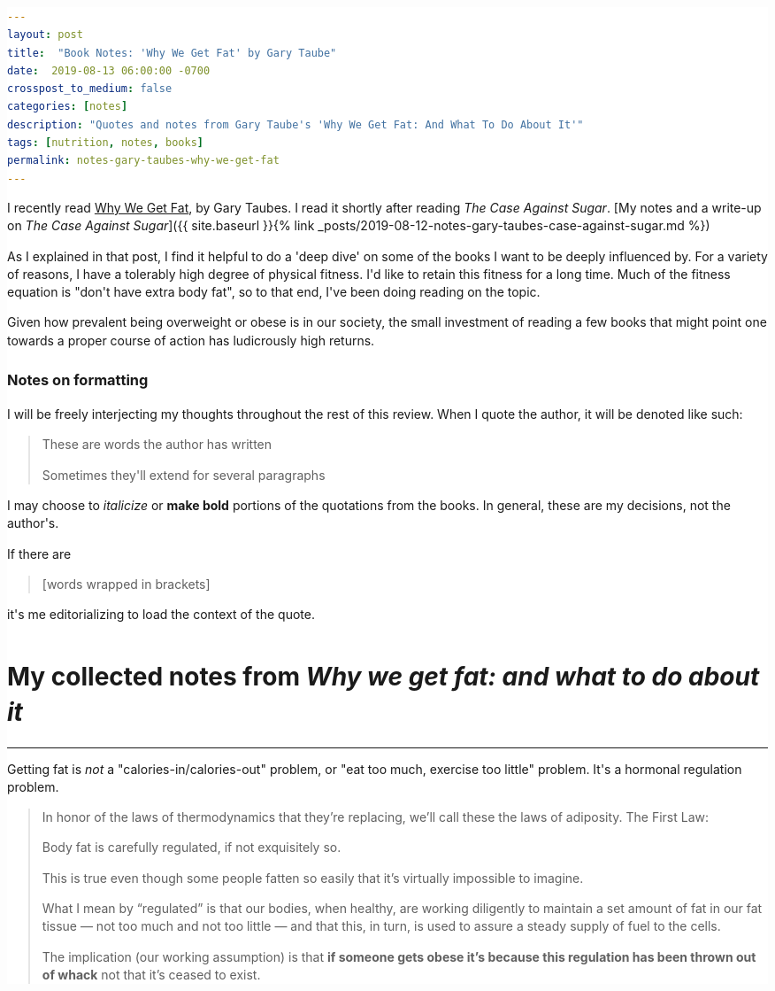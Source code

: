 ```yaml
---
layout: post
title:  "Book Notes: 'Why We Get Fat' by Gary Taube"
date:  2019-08-13 06:00:00 -0700
crosspost_to_medium: false
categories: [notes]
description: "Quotes and notes from Gary Taube's 'Why We Get Fat: And What To Do About It'"
tags: [nutrition, notes, books]
permalink: notes-gary-taubes-why-we-get-fat
---
```


I recently read [Why We Get Fat](https://www.goodreads.com/book/show/8727466-why-we-get-fat), by Gary Taubes. I read it shortly after reading _The Case Against Sugar_. [My notes and a write-up on _The Case Against Sugar_]({{ site.baseurl }}{% link  _posts/2019-08-12-notes-gary-taubes-case-against-sugar.md %})

As I explained in that post, I find it helpful to do a 'deep dive' on some of the books I want to be deeply influenced by. For a variety of reasons, I have a tolerably high degree of physical fitness. I'd like to retain this fitness for a long time. Much of the fitness equation is "don't have extra body fat", so to that end, I've been doing reading on the topic. 

Given how prevalent being overweight or obese is in our society, the small investment of reading a few books that might point one towards a proper course of action has ludicrously high returns. 

### Notes on formatting

I will be freely interjecting my thoughts throughout the rest of this review. When I quote the author, it will be denoted like such:

> These are words the author has written
> 
> Sometimes they'll extend for several paragraphs

I may choose to _italicize_ or **make bold** portions of the quotations from the books. In general, these are my decisions, not the author's. 

If there are 
> [words wrapped in brackets] 

it's me editorializing to load the context of the quote. 

# My collected notes from _Why we get fat: and what to do about it_

-----------------------------

Getting fat is _not_ a "calories-in/calories-out" problem, or "eat too much, exercise too little" problem. It's a hormonal regulation problem.

> In honor of the laws of thermodynamics that they’re replacing, we’ll call these the laws of adiposity. The First Law:
> 
> Body fat is carefully regulated, if not exquisitely so. 
> 
> This is true even though some people fatten so easily that it’s virtually impossible to imagine. 
> 
> What I mean by “regulated” is that our bodies, when healthy, are working diligently to maintain a set amount of fat in our fat tissue — not too much and not too little — and that this, in turn, is used to assure a steady supply of fuel to the cells. 
> 
> The implication (our working assumption) is that **if someone gets obese it’s because this regulation has been thrown out of whack** not that it’s ceased to exist.

